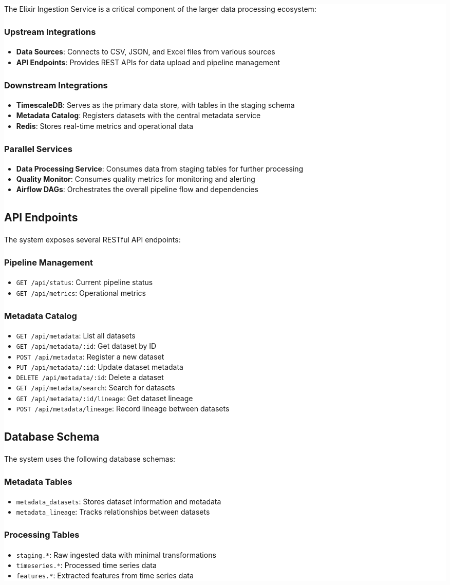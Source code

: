 The Elixir Ingestion Service is a critical component of the larger data processing ecosystem:

### Upstream Integrations

- **Data Sources**: Connects to CSV, JSON, and Excel files from various sources
- **API Endpoints**: Provides REST APIs for data upload and pipeline management

### Downstream Integrations

- **TimescaleDB**: Serves as the primary data store, with tables in the staging schema
- **Metadata Catalog**: Registers datasets with the central metadata service
- **Redis**: Stores real-time metrics and operational data

### Parallel Services

- **Data Processing Service**: Consumes data from staging tables for further processing
- **Quality Monitor**: Consumes quality metrics for monitoring and alerting
- **Airflow DAGs**: Orchestrates the overall pipeline flow and dependencies

## API Endpoints

The system exposes several RESTful API endpoints:

### Pipeline Management

- `GET /api/status`: Current pipeline status
- `GET /api/metrics`: Operational metrics

### Metadata Catalog

- `GET /api/metadata`: List all datasets
- `GET /api/metadata/:id`: Get dataset by ID
- `POST /api/metadata`: Register a new dataset
- `PUT /api/metadata/:id`: Update dataset metadata
- `DELETE /api/metadata/:id`: Delete a dataset
- `GET /api/metadata/search`: Search for datasets
- `GET /api/metadata/:id/lineage`: Get dataset lineage
- `POST /api/metadata/lineage`: Record lineage between datasets

## Database Schema

The system uses the following database schemas:

### Metadata Tables

- `metadata_datasets`: Stores dataset information and metadata
- `metadata_lineage`: Tracks relationships between datasets

### Processing Tables

- `staging.*`: Raw ingested data with minimal transformations
- `timeseries.*`: Processed time series data
- `features.*`: Extracted features from time series data
